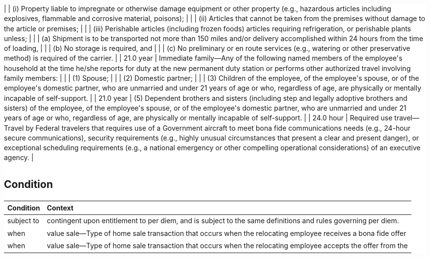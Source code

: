 |            |               (i) Property liable to impregnate or otherwise damage equipment or other property (e.g., hazardous articles including explosives, flammable and corrosive material, poisons);                                                                                                                                                                                                                                   |
|            |               (ii) Articles that cannot be taken from the premises without damage to the article or premises;                                                                                                                                                                                                                                                                                                                 |
|            |               (iii) Perishable articles (including frozen foods) articles requiring refrigeration, or perishable plants unless;                                                                                                                                                                                                                                                                                               |
|            |               (a) Shipment is to be transported not more than 150 miles and/or delivery accomplished within 24 hours from the time of loading,                                                                                                                                                                                                                                                                                |
|            |               (b) No storage is required, and                                                                                                                                                                                                                                                                                                                                                                                 |
|            |               (c) No preliminary or en route services (e.g., watering or other preservative method) is required of the carrier.                                                                                                                                                                                                                                                                                               |
| 21.0 year  | Immediate family&#8212;Any of the following named members of the employee's household at the time he/she reports for duty at the new permanent duty station or performs other authorized travel involving family members:                                                                                                                                                                                                     |
|            |               (1) Spouse;                                                                                                                                                                                                                                                                                                                                                                                                     |
|            |               (2) Domestic partner;                                                                                                                                                                                                                                                                                                                                                                                           |
|            |               (3) Children of the employee, of the employee's spouse, or of the employee's domestic partner, who are unmarried and under 21 years of age or who, regardless of age, are physically or mentally incapable of self-support.                                                                                                                                                                                     |
| 21.0 year  | (5) Dependent brothers and sisters (including step and legally adoptive brothers and sisters) of the employee, of the employee's spouse, or of the employee's domestic partner, who are unmarried and under 21 years of age or who, regardless of age, are physically or mentally incapable of self-support.                                                                                                                  |
| 24.0 hour  | Required use travel&#8212;Travel by Federal travelers that requires use of a Government aircraft to meet bona fide communications needs (e.g., 24-hour secure communications), security requirements (e.g., highly unusual circumstances that present a clear and present danger), or exceptional scheduling requirements (e.g., a national emergency or other compelling operational considerations) of an executive agency. |


## Condition

| Condition   | Context                                                                                                                                    |
|:------------|:-------------------------------------------------------------------------------------------------------------------------------------------|
| subject to  | contingent upon entitlement to per diem, and is subject to  the same definitions and rules governing per diem.                             |
| when        | value sale&#8212;Type of home sale transaction that occurs when the relocating employee receives a bona fide offer                         |
| when        | value sale&#8212;Type of home sale transaction that occurs when the relocating employee accepts the offer from the                         |